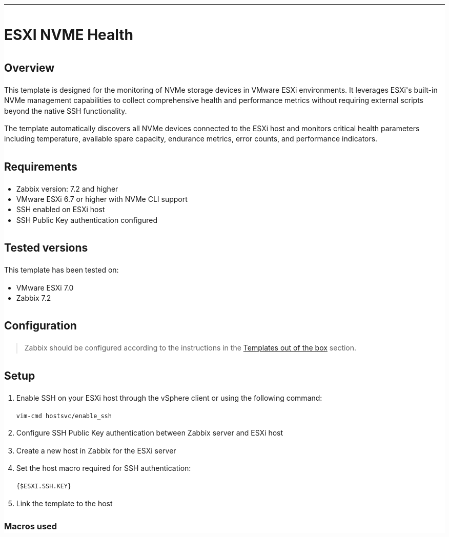 

------------

# ESXI NVME Health

## Overview

This template is designed for the monitoring of NVMe storage devices in VMware ESXi environments. It leverages ESXi's built-in NVMe management capabilities to collect comprehensive health and performance metrics without requiring external scripts beyond the native SSH functionality.

The template automatically discovers all NVMe devices connected to the ESXi host and monitors critical health parameters including temperature, available spare capacity, endurance metrics, error counts, and performance indicators.

## Requirements

- Zabbix version: 7.2 and higher
- VMware ESXi 6.7 or higher with NVMe CLI support
- SSH enabled on ESXi host
- SSH Public Key authentication configured

## Tested versions

This template has been tested on:
- VMware ESXi 7.0
- Zabbix 7.2

## Configuration

> Zabbix should be configured according to the instructions in the [Templates out of the box](https://www.zabbix.com/documentation/current/manual/config/templates_out_of_the_box) section.

## Setup

1. Enable SSH on your ESXi host through the vSphere client or using the following command:
   ```
   vim-cmd hostsvc/enable_ssh
   ```

2. Configure SSH Public Key authentication between Zabbix server and ESXi host

3. Create a new host in Zabbix for the ESXi server

4. Set the host macro required for SSH authentication:
   ```text
   {$ESXI.SSH.KEY}
   ```

5. Link the template to the host

### Macros used
